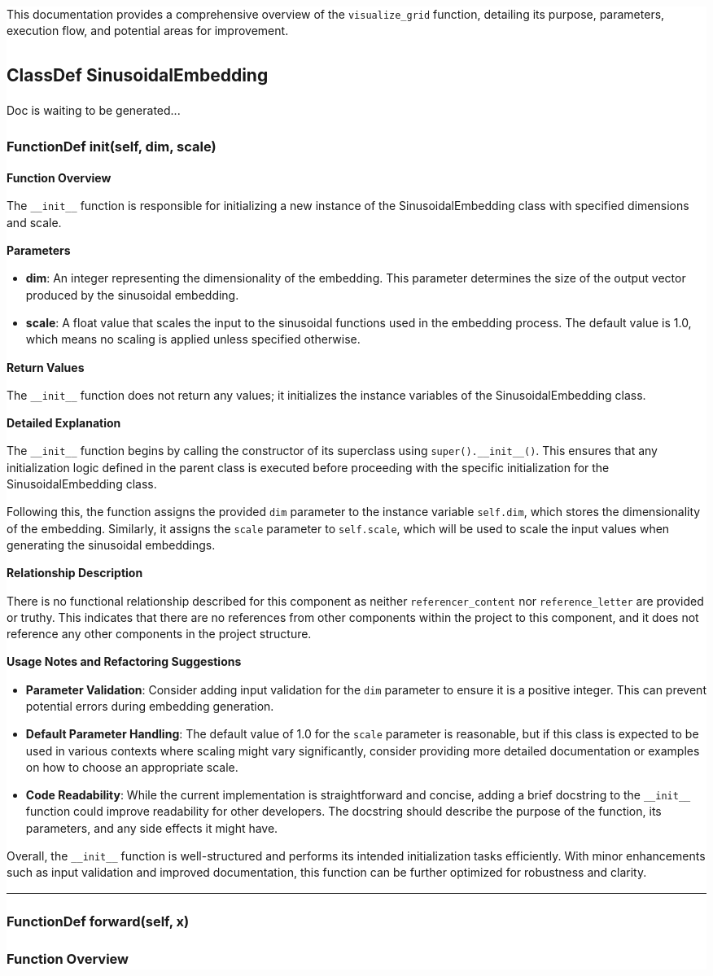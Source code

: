 
This documentation provides a comprehensive overview of the `visualize_grid` function, detailing its purpose, parameters, execution flow, and potential areas for improvement.
## ClassDef SinusoidalEmbedding
Doc is waiting to be generated...
### FunctionDef __init__(self, dim, scale)
**Function Overview**

The `__init__` function is responsible for initializing a new instance of the SinusoidalEmbedding class with specified dimensions and scale.

**Parameters**

- **dim**: An integer representing the dimensionality of the embedding. This parameter determines the size of the output vector produced by the sinusoidal embedding.
  
- **scale**: A float value that scales the input to the sinusoidal functions used in the embedding process. The default value is 1.0, which means no scaling is applied unless specified otherwise.

**Return Values**

The `__init__` function does not return any values; it initializes the instance variables of the SinusoidalEmbedding class.

**Detailed Explanation**

The `__init__` function begins by calling the constructor of its superclass using `super().__init__()`. This ensures that any initialization logic defined in the parent class is executed before proceeding with the specific initialization for the SinusoidalEmbedding class. 

Following this, the function assigns the provided `dim` parameter to the instance variable `self.dim`, which stores the dimensionality of the embedding. Similarly, it assigns the `scale` parameter to `self.scale`, which will be used to scale the input values when generating the sinusoidal embeddings.

**Relationship Description**

There is no functional relationship described for this component as neither `referencer_content` nor `reference_letter` are provided or truthy. This indicates that there are no references from other components within the project to this component, and it does not reference any other components in the project structure.

**Usage Notes and Refactoring Suggestions**

- **Parameter Validation**: Consider adding input validation for the `dim` parameter to ensure it is a positive integer. This can prevent potential errors during embedding generation.
  
- **Default Parameter Handling**: The default value of 1.0 for the `scale` parameter is reasonable, but if this class is expected to be used in various contexts where scaling might vary significantly, consider providing more detailed documentation or examples on how to choose an appropriate scale.

- **Code Readability**: While the current implementation is straightforward and concise, adding a brief docstring to the `__init__` function could improve readability for other developers. The docstring should describe the purpose of the function, its parameters, and any side effects it might have.

Overall, the `__init__` function is well-structured and performs its intended initialization tasks efficiently. With minor enhancements such as input validation and improved documentation, this function can be further optimized for robustness and clarity.
***
### FunctionDef forward(self, x)
### Function Overview
